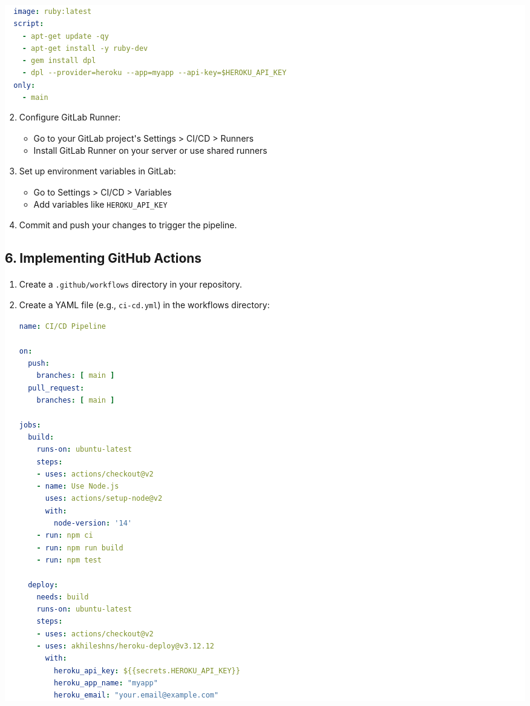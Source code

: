    ```yaml
     image: ruby:latest
     script:
       - apt-get update -qy
       - apt-get install -y ruby-dev
       - gem install dpl
       - dpl --provider=heroku --app=myapp --api-key=$HEROKU_API_KEY
     only:
       - main
   ```

2. Configure GitLab Runner:
   - Go to your GitLab project's Settings > CI/CD > Runners
   - Install GitLab Runner on your server or use shared runners

3. Set up environment variables in GitLab:
   - Go to Settings > CI/CD > Variables
   - Add variables like `HEROKU_API_KEY`

4. Commit and push your changes to trigger the pipeline.

## 6. Implementing GitHub Actions

1. Create a `.github/workflows` directory in your repository.

2. Create a YAML file (e.g., `ci-cd.yml`) in the workflows directory:

   ```yaml
   name: CI/CD Pipeline

   on:
     push:
       branches: [ main ]
     pull_request:
       branches: [ main ]

   jobs:
     build:
       runs-on: ubuntu-latest
       steps:
       - uses: actions/checkout@v2
       - name: Use Node.js
         uses: actions/setup-node@v2
         with:
           node-version: '14'
       - run: npm ci
       - run: npm run build
       - run: npm test

     deploy:
       needs: build
       runs-on: ubuntu-latest
       steps:
       - uses: actions/checkout@v2
       - uses: akhileshns/heroku-deploy@v3.12.12
         with:
           heroku_api_key: ${{secrets.HEROKU_API_KEY}}
           heroku_app_name: "myapp"
           heroku_email: "your.email@example.com"
   ```
